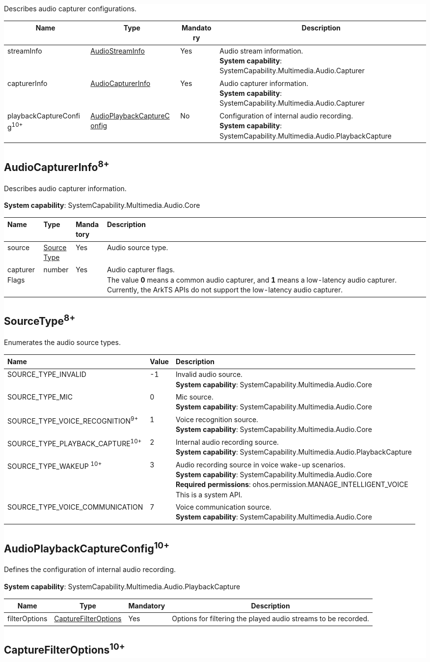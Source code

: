 Describes audio capturer configurations.

| Name                               | Type                                                     | Mandatory| Description                                                        |
| ----------------------------------- | --------------------------------------------------------- | ---- | ------------------------------------------------------------ |
| streamInfo                          | [AudioStreamInfo](#audiostreaminfo8)                      | Yes  | Audio stream information.<br>**System capability**: SystemCapability.Multimedia.Audio.Capturer  |
| capturerInfo                        | [AudioCapturerInfo](#audiocapturerinfo)                   | Yes  | Audio capturer information.<br>**System capability**: SystemCapability.Multimedia.Audio.Capturer       |
| playbackCaptureConfig<sup>10+</sup> | [AudioPlaybackCaptureConfig](#audioplaybackcaptureconfig) | No  | Configuration of internal audio recording.<br>**System capability**: SystemCapability.Multimedia.Audio.PlaybackCapture|

## AudioCapturerInfo<sup>8+</sup><a name="audiocapturerinfo"></a>

Describes audio capturer information.

**System capability**: SystemCapability.Multimedia.Audio.Core

| Name         | Type                     | Mandatory| Description            |
| :------------ | :------------------------ | :--- | :--------------- |
| source        | [SourceType](#sourcetype) | Yes  | Audio source type.      |
| capturerFlags | number                    | Yes  | Audio capturer flags.<br>The value **0** means a common audio capturer, and **1** means a low-latency audio capturer. Currently, the ArkTS APIs do not support the low-latency audio capturer.|

## SourceType<sup>8+</sup><a name="sourcetype"></a>

Enumerates the audio source types.

| Name                                        |  Value    | Description                  |
| :------------------------------------------- | :----- | :--------------------- |
| SOURCE_TYPE_INVALID                          | -1     | Invalid audio source.<br>**System capability**: SystemCapability.Multimedia.Audio.Core |
| SOURCE_TYPE_MIC                              | 0      | Mic source.<br>**System capability**: SystemCapability.Multimedia.Audio.Core|
| SOURCE_TYPE_VOICE_RECOGNITION<sup>9+</sup>   | 1      | Voice recognition source.<br>**System capability**: SystemCapability.Multimedia.Audio.Core |
| SOURCE_TYPE_PLAYBACK_CAPTURE<sup>10+</sup>   | 2 | Internal audio recording source.<br>**System capability**: SystemCapability.Multimedia.Audio.PlaybackCapture|
| SOURCE_TYPE_WAKEUP <sup>10+</sup>            | 3 | Audio recording source in voice wake-up scenarios.<br>**System capability**: SystemCapability.Multimedia.Audio.Core<br>**Required permissions**: ohos.permission.MANAGE_INTELLIGENT_VOICE <br>This is a system API.|
| SOURCE_TYPE_VOICE_COMMUNICATION              | 7      | Voice communication source.<br>**System capability**: SystemCapability.Multimedia.Audio.Core|

## AudioPlaybackCaptureConfig<sup>10+</sup><a name="audioplaybackcaptureconfig"></a>

Defines the configuration of internal audio recording.

**System capability**: SystemCapability.Multimedia.Audio.PlaybackCapture 

| Name         | Type                                         | Mandatory| Description                            |
| ------------- | --------------------------------------------- | ---- | -------------------------------- |
| filterOptions | [CaptureFilterOptions](#capturefilteroptions) | Yes  | Options for filtering the played audio streams to be recorded.|

## CaptureFilterOptions<sup>10+</sup><a name="capturefilteroptions"></a>
